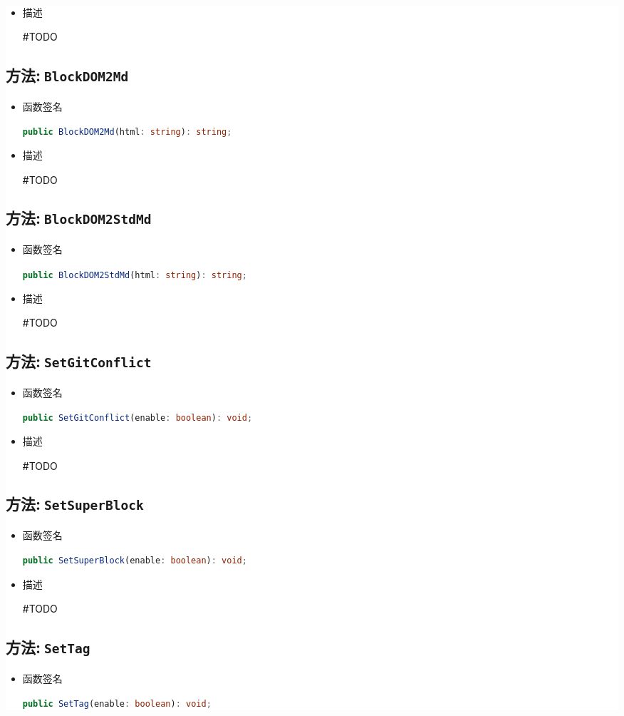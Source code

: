 * 描述

    #TODO

## 方法: `BlockDOM2Md`
* 函数签名

    ```ts
    public BlockDOM2Md(html: string): string;
    ```

* 描述

    #TODO

## 方法: `BlockDOM2StdMd`
* 函数签名

    ```ts
    public BlockDOM2StdMd(html: string): string;
    ```

* 描述

    #TODO

## 方法: `SetGitConflict`
* 函数签名

    ```ts
    public SetGitConflict(enable: boolean): void;
    ```

* 描述

    #TODO

## 方法: `SetSuperBlock`
* 函数签名

    ```ts
    public SetSuperBlock(enable: boolean): void;
    ```

* 描述

    #TODO

## 方法: `SetTag`
* 函数签名

    ```ts
    public SetTag(enable: boolean): void;
    ```
